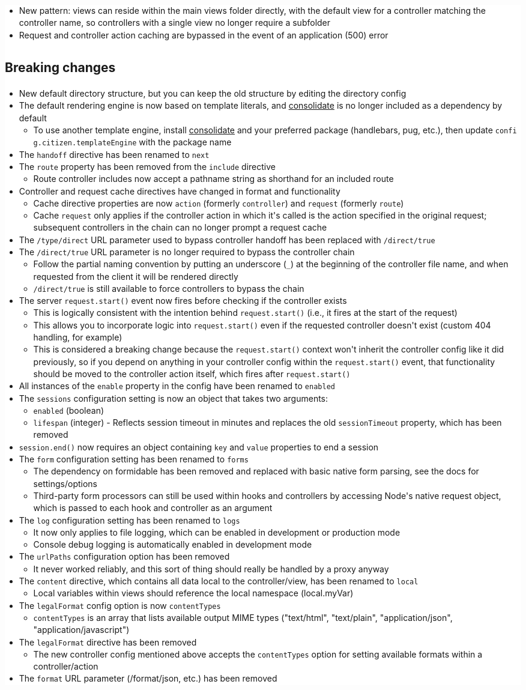   * New pattern: views can reside within the main views folder directly, with the default view for a controller matching the controller name, so controllers with a single view no longer require a subfolder
* Request and controller action caching are bypassed in the event of an application (500) error

## Breaking changes
* New default directory structure, but you can keep the old structure by editing the directory config
* The default rendering engine is now based on template literals, and [consolidate](https://github.com/ladjs/consolidate) is no longer included as a dependency by default
  * To use another template engine, install [consolidate](https://github.com/ladjs/consolidate) and your preferred package (handlebars, pug, etc.), then update `config.citizen.templateEngine` with the package name
* The `handoff` directive has been renamed to `next`
* The `route` property has been removed from the `include` directive
  * Route controller includes now accept a pathname string as shorthand for an included route
* Controller and request cache directives have changed in format and functionality
  * Cache directive properties are now `action` (formerly `controller`) and `request` (formerly `route`)
  * Cache `request` only applies if the controller action in which it's called is the action specified in the original request; subsequent controllers in the chain can no longer prompt a request cache
* The `/type/direct` URL parameter used to bypass controller handoff has been replaced with `/direct/true`
* The `/direct/true` URL parameter is no longer required to bypass the controller chain
  * Follow the partial naming convention by putting an underscore (`_`) at the beginning of the controller file name, and when requested from the client it will be rendered directly
  * `/direct/true` is still available to force controllers to bypass the chain
* The server `request.start()` event now fires before checking if the controller exists
  * This is logically consistent with the intention behind `request.start()` (i.e., it fires at the start of the request)
  * This allows you to incorporate logic into `request.start()` even if the requested controller doesn't exist (custom 404 handling, for example)
  * This is considered a breaking change because the `request.start()` context won't inherit the controller config like it did previously, so if you depend on anything in your controller config within the `request.start()` event, that functionality should be moved to the controller action itself, which fires after `request.start()`
* All instances of the `enable` property in the config have been renamed to `enabled`
* The `sessions` configuration setting is now an object that takes two arguments:
  * `enabled` (boolean)
  * `lifespan` (integer) - Reflects session timeout in minutes and replaces the old `sessionTimeout` property, which has been removed
* `session.end()` now requires an object containing `key` and `value` properties to end a session
* The `form` configuration setting has been renamed to `forms`
  * The dependency on formidable has been removed and replaced with basic native form parsing, see the docs for settings/options
  * Third-party form processors can still be used within hooks and controllers by accessing Node's native request object, which is passed to each hook and controller as an argument
* The `log` configuration setting has been renamed to `logs`
  * It now only applies to file logging, which can be enabled in development or production mode
  * Console debug logging is automatically enabled in development mode
* The `urlPaths` configuration option has been removed
  * It never worked reliably, and this sort of thing should really be handled by a proxy anyway
* The `content` directive, which contains all data local to the controller/view, has been renamed to `local`
  * Local variables within views should reference the local namespace (local.myVar)
* The `legalFormat` config option is now `contentTypes`
  * `contentTypes` is an array that lists available output MIME types ("text/html", "text/plain", "application/json", "application/javascript")
* The `legalFormat` directive has been removed
  * The new controller config mentioned above accepts the `contentTypes` option for setting available formats within a controller/action
* The `format` URL parameter (/format/json, etc.) has been removed